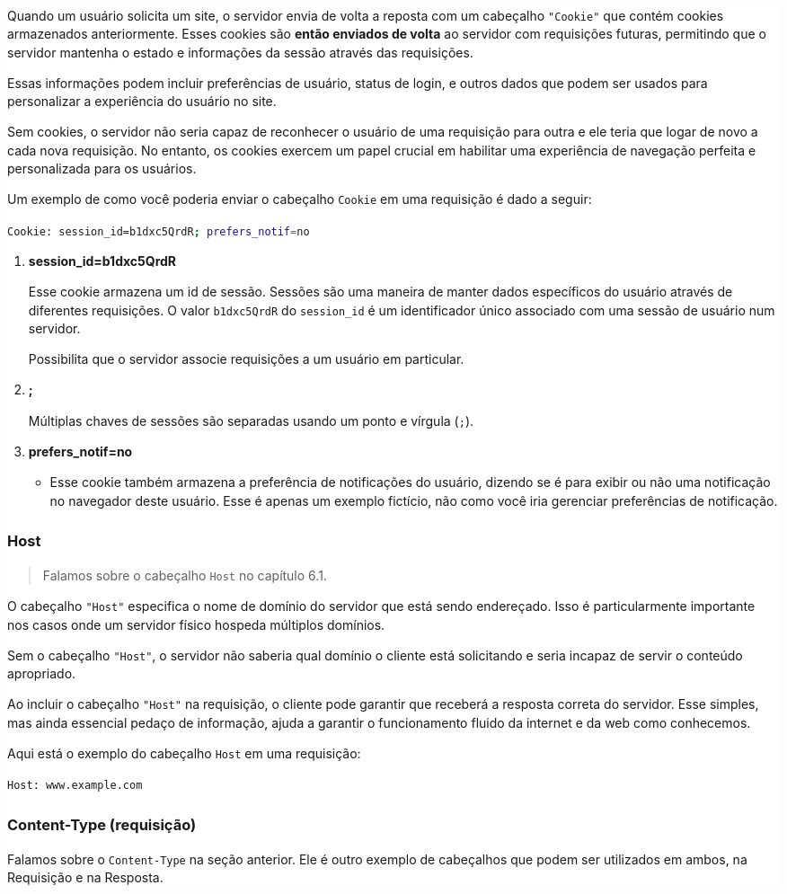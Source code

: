 Quando um usuário solicita um site, o servidor envia de volta a reposta com um cabeçalho `"Cookie"` que contém cookies armazenados anteriormente. Esses cookies são **então enviados de volta** ao servidor com requisições futuras, permitindo que o servidor mantenha o estado e informações da sessão através das requisições.

Essas informações podem incluir preferências de usuário, status de login, e outros dados que podem ser usados para personalizar a experiência do usuário no site.

Sem cookies, o servidor não seria capaz de reconhecer o usuário de uma requisição para outra e ele teria que logar de novo a cada nova requisição. No entanto, os cookies exercem um papel crucial em habilitar uma experiência de navegação perfeita e personalizada para os usuários.

Um exemplo de como você poderia enviar o cabeçalho `Cookie` em uma requisição é dado a seguir:

```bash
Cookie: session_id=b1dxc5QrdR; prefers_notif=no
```

1. **session_id=b1dxc5QrdR**

   Esse cookie armazena um id de sessão. Sessões são uma maneira de manter dados específicos do usuário através de diferentes requisições. O valor `b1dxc5QrdR` do `session_id` é um identificador único associado com uma sessão de usuário num servidor.

   Possibilita que o servidor associe requisições a um usuário em particular.
   
2. **;** 
   
   Múltiplas chaves de sessões são separadas usando um ponto e vírgula (`;`).

3. **prefers_notif=no**

   - Esse cookie também armazena a preferência de notificações do usuário, dizendo se é para exibir ou não uma notificação no navegador deste usuário. Esse é apenas um exemplo fictício, não como você iria gerenciar preferências de notificação.

### Host

> Falamos sobre o cabeçalho `Host` no capítulo 6.1. 

O cabeçalho `"Host"` especifica o nome de domínio do servidor que está sendo endereçado. Isso é particularmente importante nos casos onde um servidor físico hospeda múltiplos domínios.

Sem o cabeçalho `"Host"`, o servidor não saberia qual domínio o cliente está solicitando e seria incapaz de servir o conteúdo apropriado.

Ao incluir o cabeçalho `"Host"` na requisição, o cliente pode garantir que receberá a resposta correta do servidor. Esse simples, mas ainda essencial pedaço de informação, ajuda a garantir o funcionamento fluido da internet e da web como conhecemos.

Aqui está o exemplo do cabeçalho `Host` em uma requisição:

```bash
Host: www.example.com
```

### Content-Type (requisição)

Falamos sobre o `Content-Type` na seção anterior. Ele é outro exemplo de cabeçalhos que podem ser utilizados em ambos, na Requisição e na Resposta.
